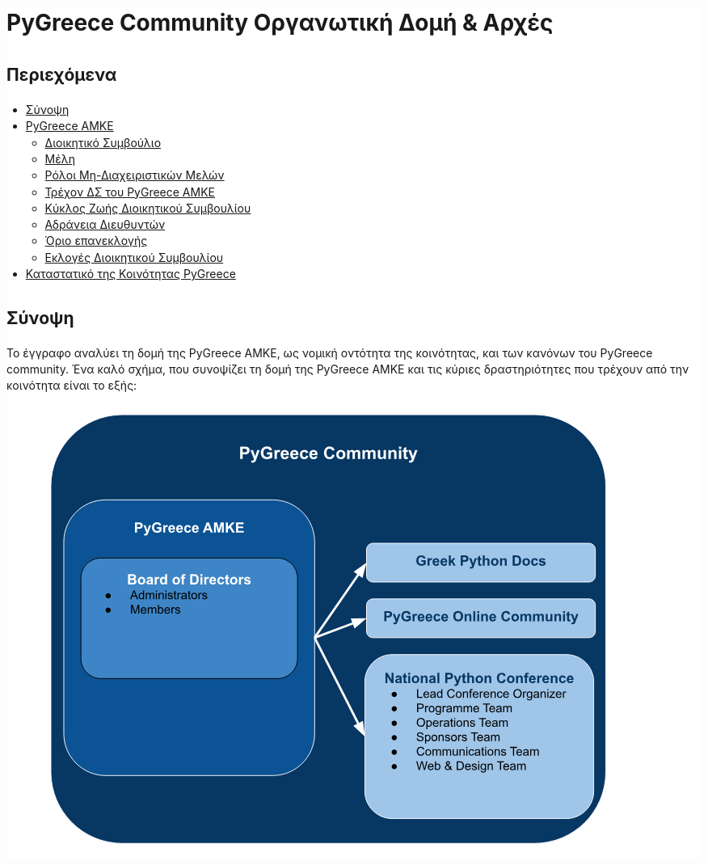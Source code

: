 # PyGreece Community Οργανωτική Δομή & Αρχές

## Περιεχόμενα

- [Σύνοψη](#%CF%83%CF%8D%CE%BD%CE%BF%CF%88%CE%B7)
- [PyGreece AMKE](#pygreece-%CE%B1%CE%BC%CE%BA%CE%B5)
  - [Διοικητικό Συμβούλιο](#%CE%B4%CE%B9%CE%BF%CE%B9%CE%BA%CE%B7%CF%84%CE%B9%CE%BA%CF%8C-%CF%83%CF%85%CE%BC%CE%B2%CE%BF%CF%8D%CE%BB%CE%B9%CE%BF)
  - [Μέλη](#%CE%BC%CE%AD%CE%BB%CE%B7)
  - [Ρόλοι Μη-Διαχειριστικών Μελών](#%CF%81%CF%8C%CE%BB%CE%BF%CE%B9-%CE%BC%CE%B7-%CE%B4%CE%B9%CE%B1%CF%87%CE%B5%CE%B9%CF%81%CE%B9%CF%83%CF%84%CE%B9%CE%BA%CF%8E%CE%BD-%CE%BC%CE%B5%CE%BB%CF%8E%CE%BD)
  - [Τρέχον ΔΣ του PyGreece ΑΜΚΕ](#%CF%84%CF%81%CE%AD%CF%87%CE%BF%CE%BD-%CE%B4%CF%82-%CF%84%CE%BF%CF%85-pygreece-%CE%B1%CE%BC%CE%BA%CE%B5)
  - [Κύκλος Ζωής Διοικητικού Συμβουλίου](#%CE%BA%CF%8D%CE%BA%CE%BB%CE%BF%CF%82-%CE%B6%CF%89%CE%AE%CF%82-%CE%B4%CE%B9%CE%BF%CE%B9%CE%BA%CE%B7%CF%84%CE%B9%CE%BA%CE%BF%CF%8D-%CF%83%CF%85%CE%BC%CE%B2%CE%BF%CF%85%CE%BB%CE%AF%CE%BF%CF%85)
  - [Αδράνεια Διευθυντών](#)
  - [Όριο επανεκλογής](#)
  - [Εκλογές Διοικητικού Συμβουλίου](#)
- [Καταστατικό της Κοινότητας PyGreece](#)

## Σύνοψη

Το έγγραφο αναλύει τη δομή της PyGreece ΑΜΚΕ, ως νομική οντότητα της κοινότητας, και των
κανόνων του PyGreece community. Ένα καλό σχήμα, που συνοψίζει τη δομή της PyGreece AMKE
και τις κύριες δραστηριότητες που τρέχουν από την κοινότητα είναι το εξής:

![PyGreece Organizational Structure](../../assets/img/pygreece_organizational_structure.jpg)
